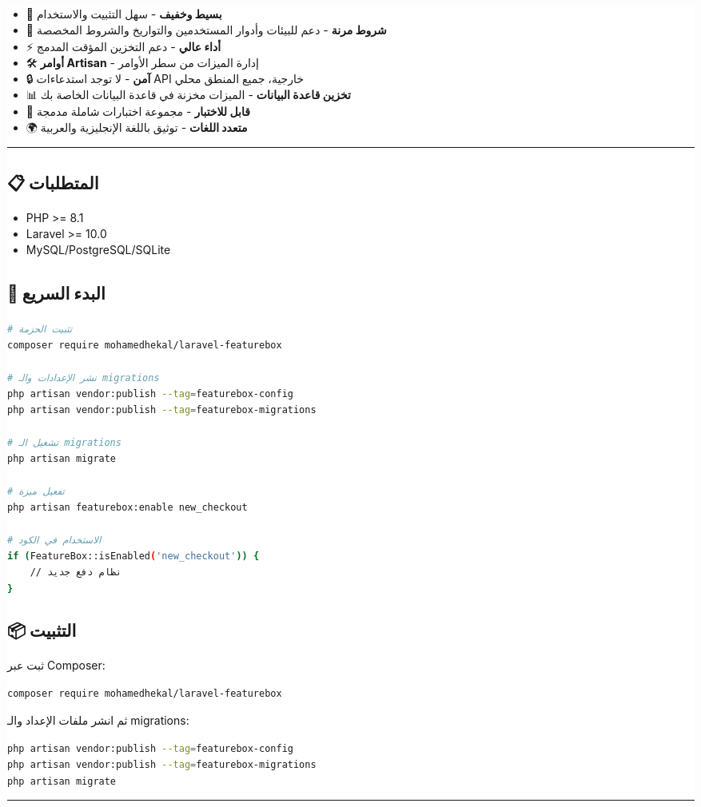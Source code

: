 - 🚀 **بسيط وخفيف** - سهل التثبيت والاستخدام
- 🔧 **شروط مرنة** - دعم للبيئات وأدوار المستخدمين والتواريخ والشروط المخصصة
- ⚡ **أداء عالي** - دعم التخزين المؤقت المدمج
- 🛠️ **أوامر Artisan** - إدارة الميزات من سطر الأوامر
- 🔒 **آمن** - لا توجد استدعاءات API خارجية، جميع المنطق محلي
- 📊 **تخزين قاعدة البيانات** - الميزات مخزنة في قاعدة البيانات الخاصة بك
- 🧪 **قابل للاختبار** - مجموعة اختبارات شاملة مدمجة
- 🌍 **متعدد اللغات** - توثيق باللغة الإنجليزية والعربية

---

## 📋 المتطلبات

- PHP >= 8.1
- Laravel >= 10.0
- MySQL/PostgreSQL/SQLite

## 🚀 البدء السريع

```bash
# تثبيت الحزمة
composer require mohamedhekal/laravel-featurebox

# نشر الإعدادات والـ migrations
php artisan vendor:publish --tag=featurebox-config
php artisan vendor:publish --tag=featurebox-migrations

# تشغيل الـ migrations
php artisan migrate

# تفعيل ميزة
php artisan featurebox:enable new_checkout

# الاستخدام في الكود
if (FeatureBox::isEnabled('new_checkout')) {
    // نظام دفع جديد
}
```

## 📦 التثبيت

ثبت عبر Composer:

```bash
composer require mohamedhekal/laravel-featurebox
```

ثم انشر ملفات الإعداد والـ migrations:

```bash
php artisan vendor:publish --tag=featurebox-config
php artisan vendor:publish --tag=featurebox-migrations
php artisan migrate
```

---